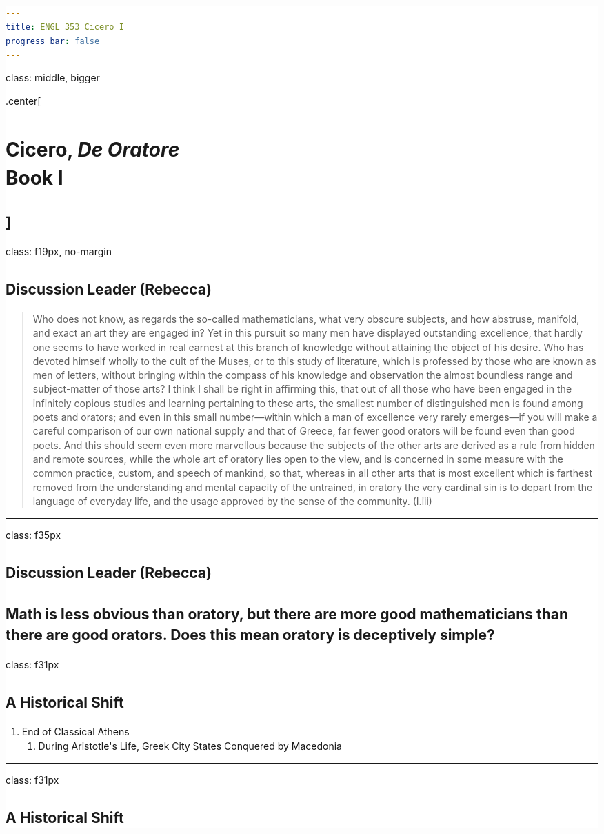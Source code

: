 ```yaml
---
title: ENGL 353 Cicero I
progress_bar: false
---
```


class: middle, bigger

.center[
# Cicero, *De Oratore* <br> Book I
]
---
class: f19px, no-margin
## Discussion Leader (Rebecca)

> Who does not know, as regards the so-called mathematicians, what very obscure subjects, and how abstruse, manifold, and exact an art they are engaged in? Yet in this pursuit so many men have displayed outstanding excellence, that  hardly one seems to have worked in real earnest at this branch of knowledge without attaining the object of his desire. Who has devoted himself wholly to the cult of the Muses, or to this study of literature, which is professed by those who are known as men of letters, without bringing within the compass of his knowledge and observation the almost boundless range and subject-matter of those arts? I think I shall be right in affirming this, that out of all those who have been engaged in the infinitely copious studies and learning pertaining to these arts, the smallest number of distinguished men is found among poets and orators; and even in this small number—within which a man of excellence very rarely emerges—if you will make a careful comparison of our own national supply and that of Greece, far fewer good orators will be found even than good poets. And this should seem even more marvellous because the subjects of the other arts are derived as a rule from hidden and remote sources, while the whole art of oratory lies open to the view, and is concerned in some measure with the common practice, custom, and speech of mankind, so that, whereas in all other arts that is most excellent which is farthest removed from the understanding and mental capacity of the untrained, in oratory the very cardinal sin is to depart from the language of everyday life, and the usage approved by the sense of the community. (I.iii)
---
class: f35px
## Discussion Leader (Rebecca)

Math is less obvious than oratory, but there are more good mathematicians than there are good orators. Does this mean oratory is deceptively simple?
---
class: f31px
## A Historical Shift

1. End of Classical Athens
	1. During Aristotle's Life, Greek City States Conquered by Macedonia
---
class: f31px
## A Historical Shift
